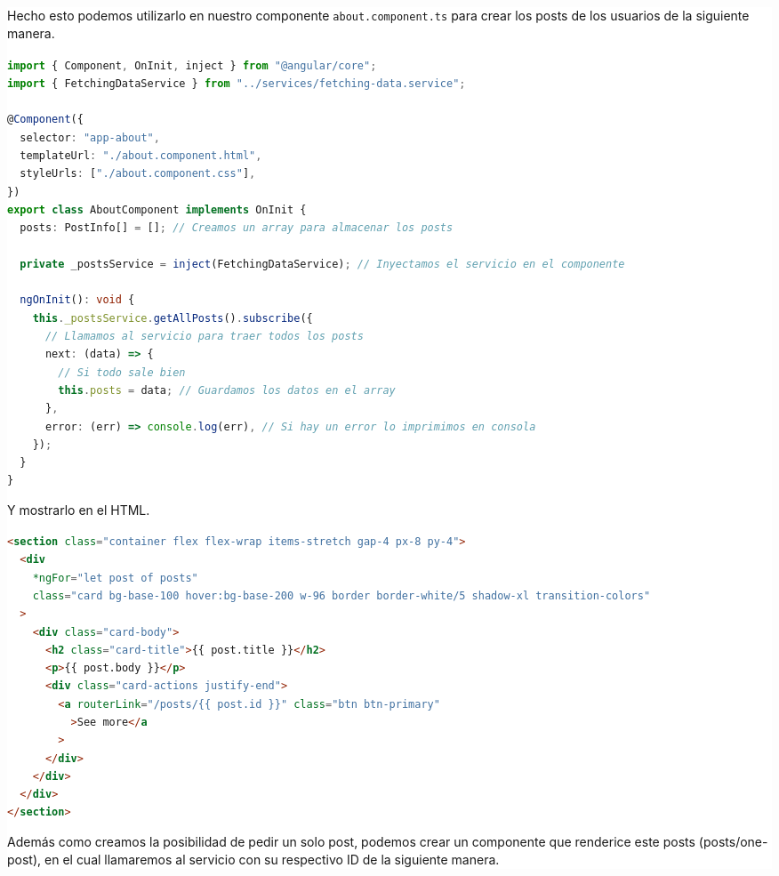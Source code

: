 Hecho esto podemos utilizarlo en nuestro componente `about.component.ts` para crear los posts de los usuarios de la siguiente manera.

```ts
import { Component, OnInit, inject } from "@angular/core";
import { FetchingDataService } from "../services/fetching-data.service";

@Component({
  selector: "app-about",
  templateUrl: "./about.component.html",
  styleUrls: ["./about.component.css"],
})
export class AboutComponent implements OnInit {
  posts: PostInfo[] = []; // Creamos un array para almacenar los posts

  private _postsService = inject(FetchingDataService); // Inyectamos el servicio en el componente

  ngOnInit(): void {
    this._postsService.getAllPosts().subscribe({
      // Llamamos al servicio para traer todos los posts
      next: (data) => {
        // Si todo sale bien
        this.posts = data; // Guardamos los datos en el array
      },
      error: (err) => console.log(err), // Si hay un error lo imprimimos en consola
    });
  }
}
```

Y mostrarlo en el HTML.

```html
<section class="container flex flex-wrap items-stretch gap-4 px-8 py-4">
  <div
    *ngFor="let post of posts"
    class="card bg-base-100 hover:bg-base-200 w-96 border border-white/5 shadow-xl transition-colors"
  >
    <div class="card-body">
      <h2 class="card-title">{{ post.title }}</h2>
      <p>{{ post.body }}</p>
      <div class="card-actions justify-end">
        <a routerLink="/posts/{{ post.id }}" class="btn btn-primary"
          >See more</a
        >
      </div>
    </div>
  </div>
</section>
```

Además como creamos la posibilidad de pedir un solo post, podemos crear un componente que renderice este posts (posts/one-post), en el cual llamaremos al servicio con su respectivo ID de la siguiente manera.
